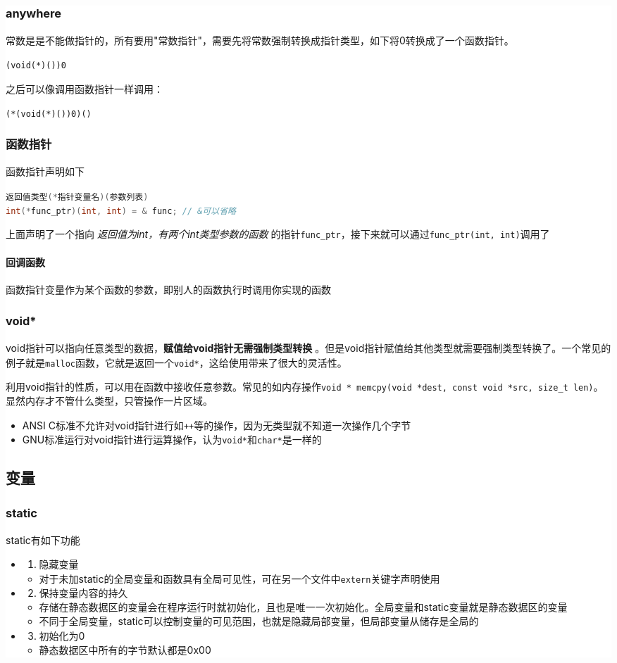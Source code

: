 ### anywhere

常数是是不能做指针的，所有要用"常数指针"，需要先将常数强制转换成指针类型，如下将0转换成了一个函数指针。

```
(void(*)())0
```

之后可以像调用函数指针一样调用：

```
(*(void(*)())0)()
```


### 函数指针

函数指针声明如下

```c
返回值类型(*指针变量名)(参数列表)
int(*func_ptr)(int, int) = & func; // &可以省略
```

上面声明了一个指向 *返回值为int，有两个int类型参数的函数* 的指针`func_ptr`，接下来就可以通过`func_ptr(int, int)`调用了


#### 回调函数

函数指针变量作为某个函数的参数，即别人的函数执行时调用你实现的函数


### void\*

void指针可以指向任意类型的数据，**赋值给void指针无需强制类型转换** 。但是void指针赋值给其他类型就需要强制类型转换了。一个常见的例子就是`malloc`函数，它就是返回一个`void*`，这给使用带来了很大的灵活性。

利用void指针的性质，可以用在函数中接收任意参数。常见的如内存操作`void * memcpy(void *dest, const void *src, size_t len)`。显然内存才不管什么类型，只管操作一片区域。

- ANSI C标准不允许对void指针进行如`++`等的操作，因为无类型就不知道一次操作几个字节
- GNU标准运行对void指针进行运算操作，认为`void*`和`char*`是一样的


## 变量


### static

static有如下功能

- 1. 隐藏变量
    * 对于未加static的全局变量和函数具有全局可见性，可在另一个文件中`extern`关键字声明使用
- 2. 保持变量内容的持久
    * 存储在静态数据区的变量会在程序运行时就初始化，且也是唯一一次初始化。全局变量和static变量就是静态数据区的变量
    * 不同于全局变量，static可以控制变量的可见范围，也就是隐藏局部变量，但局部变量从储存是全局的
- 3. 初始化为0
    * 静态数据区中所有的字节默认都是0x00

